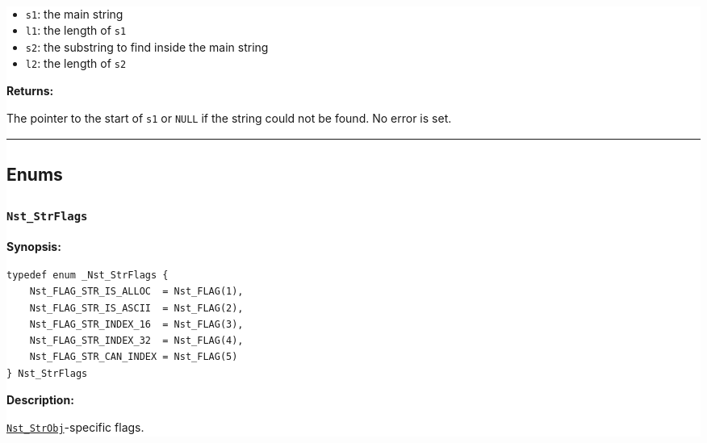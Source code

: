 - `s1`: the main string
- `l1`: the length of `s1`
- `s2`: the substring to find inside the main string
- `l2`: the length of `s2`

**Returns:**

The pointer to the start of `s1` or `NULL` if the string could not be found. No
error is set.

---

## Enums

### `Nst_StrFlags`

**Synopsis:**

```better-c
typedef enum _Nst_StrFlags {
    Nst_FLAG_STR_IS_ALLOC  = Nst_FLAG(1),
    Nst_FLAG_STR_IS_ASCII  = Nst_FLAG(2),
    Nst_FLAG_STR_INDEX_16  = Nst_FLAG(3),
    Nst_FLAG_STR_INDEX_32  = Nst_FLAG(4),
    Nst_FLAG_STR_CAN_INDEX = Nst_FLAG(5)
} Nst_StrFlags
```

**Description:**

[`Nst_StrObj`](c_api-str.md#nst_strobj)-specific flags.
